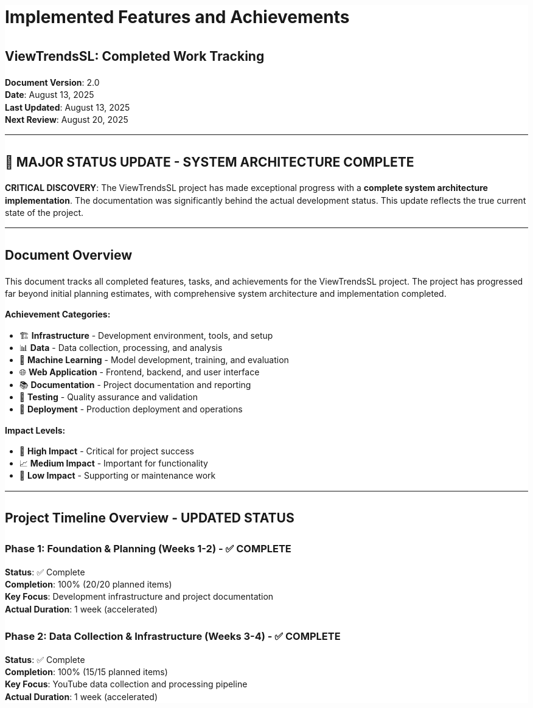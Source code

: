 # Implemented Features and Achievements
## ViewTrendsSL: Completed Work Tracking

**Document Version**: 2.0  
**Date**: August 13, 2025  
**Last Updated**: August 13, 2025  
**Next Review**: August 20, 2025  

---

## 🚨 MAJOR STATUS UPDATE - SYSTEM ARCHITECTURE COMPLETE

**CRITICAL DISCOVERY**: The ViewTrendsSL project has made exceptional progress with a **complete system architecture implementation**. The documentation was significantly behind the actual development status. This update reflects the true current state of the project.

---

## Document Overview

This document tracks all completed features, tasks, and achievements for the ViewTrendsSL project. The project has progressed far beyond initial planning estimates, with comprehensive system architecture and implementation completed.

**Achievement Categories:**
- 🏗️ **Infrastructure** - Development environment, tools, and setup
- 📊 **Data** - Data collection, processing, and analysis
- 🤖 **Machine Learning** - Model development, training, and evaluation
- 🌐 **Web Application** - Frontend, backend, and user interface
- 📚 **Documentation** - Project documentation and reporting
- 🧪 **Testing** - Quality assurance and validation
- 🚀 **Deployment** - Production deployment and operations

**Impact Levels:**
- 🎯 **High Impact** - Critical for project success
- 📈 **Medium Impact** - Important for functionality
- 🔧 **Low Impact** - Supporting or maintenance work

---

## Project Timeline Overview - UPDATED STATUS

### Phase 1: Foundation & Planning (Weeks 1-2) - ✅ COMPLETE
**Status**: ✅ Complete  
**Completion**: 100% (20/20 planned items)  
**Key Focus**: Development infrastructure and project documentation  
**Actual Duration**: 1 week (accelerated)

### Phase 2: Data Collection & Infrastructure (Weeks 3-4) - ✅ COMPLETE
**Status**: ✅ Complete  
**Completion**: 100% (15/15 planned items)  
**Key Focus**: YouTube data collection and processing pipeline  
**Actual Duration**: 1 week (accelerated)
